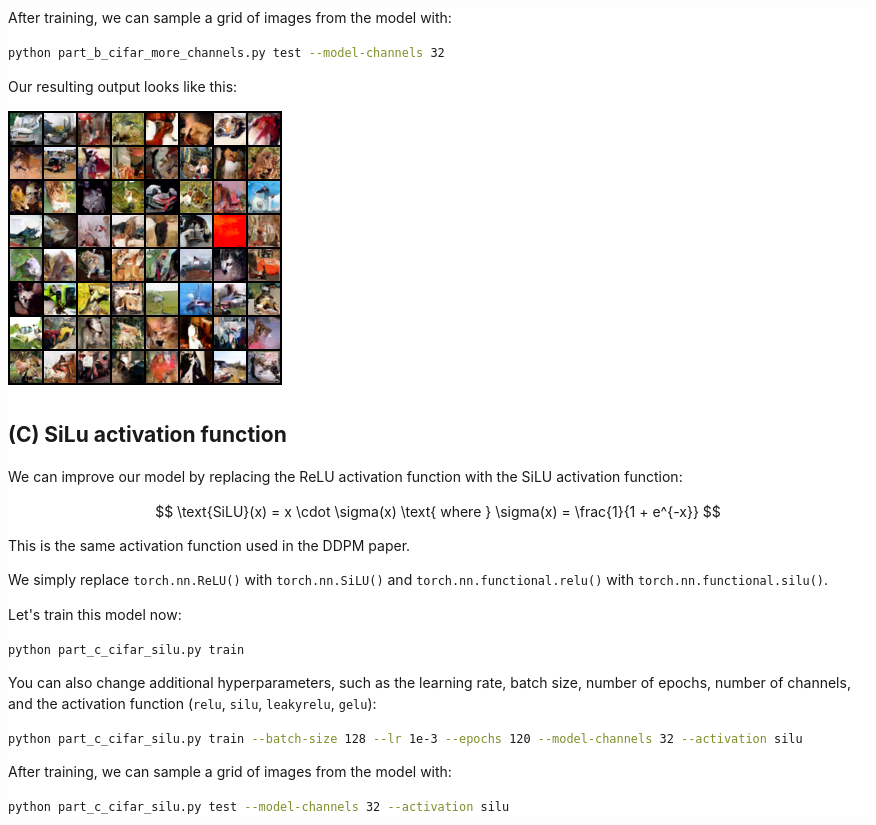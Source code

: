 After training, we can sample a grid of images from the model with:

```bash
python part_b_cifar_more_channels.py test --model-channels 32
```

Our resulting output looks like this:

![](assets/part-b-cifar-more-channels-output.png)

## (C) SiLu activation function

We can improve our model by replacing the ReLU activation function with the SiLU activation function:

$$
\text{SiLU}(x) = x \cdot \sigma(x) \text{ where } \sigma(x) = \frac{1}{1 + e^{-x}}
$$

This is the same activation function used in the DDPM paper.

We simply replace `torch.nn.ReLU()` with `torch.nn.SiLU()` and `torch.nn.functional.relu()` with `torch.nn.functional.silu()`.

Let's train this model now:

```bash
python part_c_cifar_silu.py train
```

You can also change additional hyperparameters, such as the learning rate, batch size, number of epochs, number of channels, and the activation function (`relu`, `silu`, `leakyrelu`, `gelu`):

```bash
python part_c_cifar_silu.py train --batch-size 128 --lr 1e-3 --epochs 120 --model-channels 32 --activation silu
```

After training, we can sample a grid of images from the model with:

```bash
python part_c_cifar_silu.py test --model-channels 32 --activation silu
```
